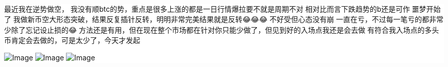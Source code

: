 最近我在逆势做空，
我没有顺btc的势，重点是很多上涨的都是一日行情爆拉要不就是周期不对
相对比而言下跌趋势的b还是可作
噩梦开始了
我做新币空大形态突破，结果反复插针反转，明明非常完美结果就是反转😂😂😂
不好受但心态没有崩
一直在亏，不过每一笔亏的都非常少除了忘记设止损的😂
方法还是有用，但在现在整个市场都在针对你只能少做了，但见到好的入场点我还是会去做
有符合我入场点的多头币肯定会去做的，可是太少了，今天才发起

<img width="573" height="1280" alt="Image" src="https://github.com/user-attachments/assets/cd1c62ad-30e3-4145-a14a-c7f2703cf4fe" />

<img width="573" height="1280" alt="Image" src="https://github.com/user-attachments/assets/7135f607-ca35-4b3d-85a9-c33e009b41ba" />

<img width="573" height="1280" alt="Image" src="https://github.com/user-attachments/assets/54e34d85-8871-482e-909c-113e7e98e8d0" />